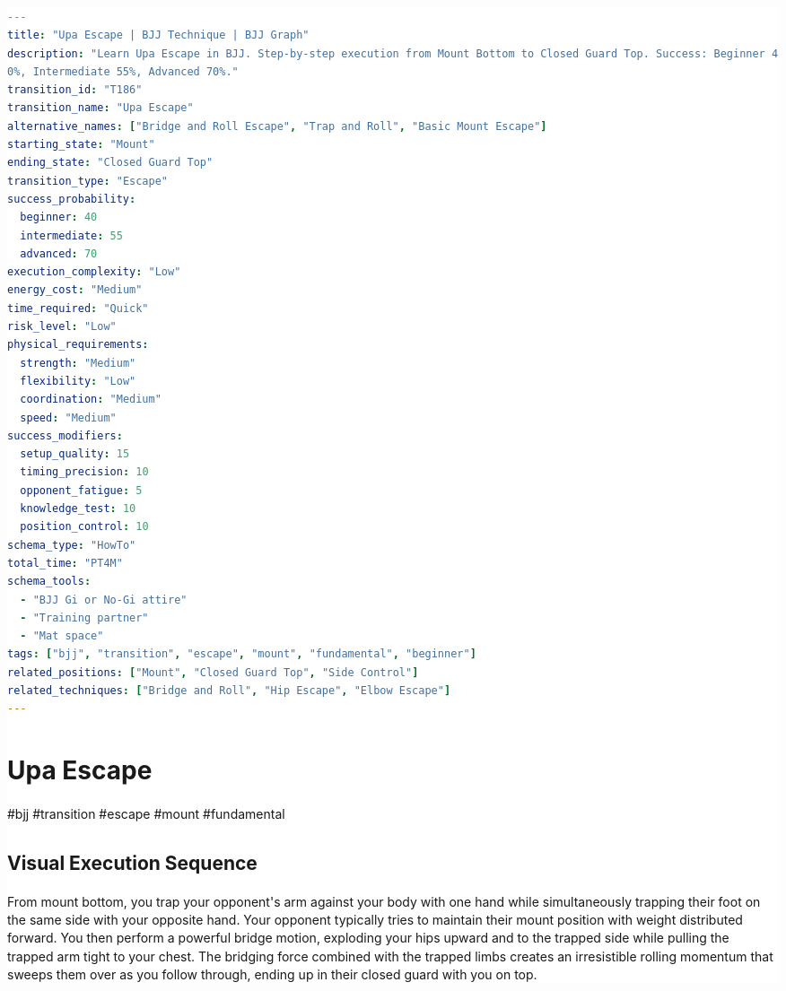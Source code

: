 ```yaml
---
title: "Upa Escape | BJJ Technique | BJJ Graph"
description: "Learn Upa Escape in BJJ. Step-by-step execution from Mount Bottom to Closed Guard Top. Success: Beginner 40%, Intermediate 55%, Advanced 70%."
transition_id: "T186"
transition_name: "Upa Escape"
alternative_names: ["Bridge and Roll Escape", "Trap and Roll", "Basic Mount Escape"]
starting_state: "Mount"
ending_state: "Closed Guard Top"
transition_type: "Escape"
success_probability:
  beginner: 40
  intermediate: 55
  advanced: 70
execution_complexity: "Low"
energy_cost: "Medium"
time_required: "Quick"
risk_level: "Low"
physical_requirements:
  strength: "Medium"
  flexibility: "Low"
  coordination: "Medium"
  speed: "Medium"
success_modifiers:
  setup_quality: 15
  timing_precision: 10
  opponent_fatigue: 5
  knowledge_test: 10
  position_control: 10
schema_type: "HowTo"
total_time: "PT4M"
schema_tools:
  - "BJJ Gi or No-Gi attire"
  - "Training partner"
  - "Mat space"
tags: ["bjj", "transition", "escape", "mount", "fundamental", "beginner"]
related_positions: ["Mount", "Closed Guard Top", "Side Control"]
related_techniques: ["Bridge and Roll", "Hip Escape", "Elbow Escape"]
---
```


# Upa Escape
#bjj #transition #escape #mount #fundamental

## Visual Execution Sequence

From mount bottom, you trap your opponent's arm against your body with one hand while simultaneously trapping their foot on the same side with your opposite hand. Your opponent typically tries to maintain their mount position with weight distributed forward. You then perform a powerful bridge motion, exploding your hips upward and to the trapped side while pulling the trapped arm tight to your chest. The bridging force combined with the trapped limbs creates an irresistible rolling momentum that sweeps them over as you follow through, ending up in their closed guard with you on top.
